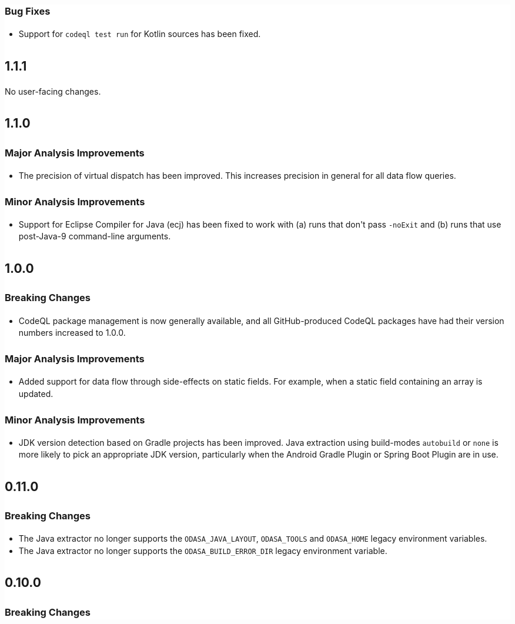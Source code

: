 ### Bug Fixes

* Support for `codeql test run` for Kotlin sources has been fixed.

## 1.1.1

No user-facing changes.

## 1.1.0

### Major Analysis Improvements

* The precision of virtual dispatch has been improved. This increases precision in general for all data flow queries. 

### Minor Analysis Improvements

* Support for Eclipse Compiler for Java (ecj) has been fixed to work with (a) runs that don't pass `-noExit` and (b) runs that use post-Java-9 command-line arguments.

## 1.0.0

### Breaking Changes

* CodeQL package management is now generally available, and all GitHub-produced CodeQL packages have had their version numbers increased to 1.0.0.

### Major Analysis Improvements

* Added support for data flow through side-effects on static fields. For example, when a static field containing an array is updated.

### Minor Analysis Improvements

* JDK version detection based on Gradle projects has been improved. Java extraction using build-modes `autobuild` or `none` is more likely to pick an appropriate JDK version, particularly when the Android Gradle Plugin or Spring Boot Plugin are in use.

## 0.11.0

### Breaking Changes

* The Java extractor no longer supports the `ODASA_JAVA_LAYOUT`, `ODASA_TOOLS` and `ODASA_HOME` legacy environment variables.
* The Java extractor no longer supports the `ODASA_BUILD_ERROR_DIR` legacy environment variable.

## 0.10.0

### Breaking Changes
